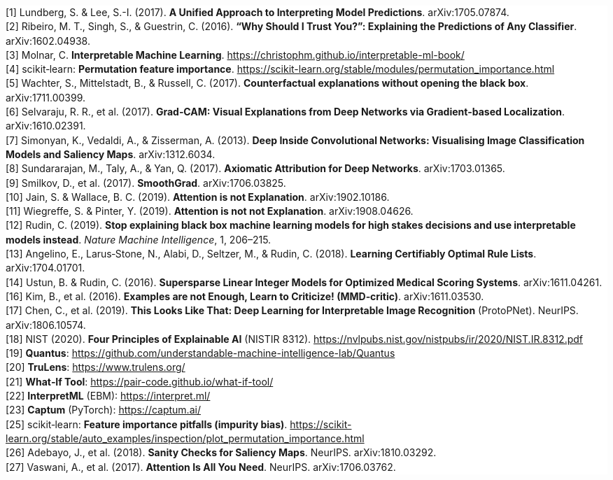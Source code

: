 [1] Lundberg, S. & Lee, S.-I. (2017). **A Unified Approach to Interpreting Model Predictions**. arXiv:1705.07874.  
[2] Ribeiro, M. T., Singh, S., & Guestrin, C. (2016). **“Why Should I Trust You?”: Explaining the Predictions of Any Classifier**. arXiv:1602.04938.  
[3] Molnar, C. **Interpretable Machine Learning**. https://christophm.github.io/interpretable-ml-book/  
[4] scikit‑learn: **Permutation feature importance**. https://scikit-learn.org/stable/modules/permutation_importance.html  
[5] Wachter, S., Mittelstadt, B., & Russell, C. (2017). **Counterfactual explanations without opening the black box**. arXiv:1711.00399.  
[6] Selvaraju, R. R., et al. (2017). **Grad‑CAM: Visual Explanations from Deep Networks via Gradient-based Localization**. arXiv:1610.02391.  
[7] Simonyan, K., Vedaldi, A., & Zisserman, A. (2013). **Deep Inside Convolutional Networks: Visualising Image Classification Models and Saliency Maps**. arXiv:1312.6034.  
[8] Sundararajan, M., Taly, A., & Yan, Q. (2017). **Axiomatic Attribution for Deep Networks**. arXiv:1703.01365.  
[9] Smilkov, D., et al. (2017). **SmoothGrad**. arXiv:1706.03825.  
[10] Jain, S. & Wallace, B. C. (2019). **Attention is not Explanation**. arXiv:1902.10186.  
[11] Wiegreffe, S. & Pinter, Y. (2019). **Attention is not not Explanation**. arXiv:1908.04626.  
[12] Rudin, C. (2019). **Stop explaining black box machine learning models for high stakes decisions and use interpretable models instead**. *Nature Machine Intelligence*, 1, 206–215.  
[13] Angelino, E., Larus‑Stone, N., Alabi, D., Seltzer, M., & Rudin, C. (2018). **Learning Certifiably Optimal Rule Lists**. arXiv:1704.01701.  
[14] Ustun, B. & Rudin, C. (2016). **Supersparse Linear Integer Models for Optimized Medical Scoring Systems**. arXiv:1611.04261.  
[16] Kim, B., et al. (2016). **Examples are not Enough, Learn to Criticize! (MMD‑critic)**. arXiv:1611.03530.  
[17] Chen, C., et al. (2019). **This Looks Like That: Deep Learning for Interpretable Image Recognition** (ProtoPNet). NeurIPS. arXiv:1806.10574.  
[18] NIST (2020). **Four Principles of Explainable AI** (NISTIR 8312). https://nvlpubs.nist.gov/nistpubs/ir/2020/NIST.IR.8312.pdf  
[19] **Quantus**: https://github.com/understandable-machine-intelligence-lab/Quantus  
[20] **TruLens**: https://www.trulens.org/  
[21] **What‑If Tool**: https://pair-code.github.io/what-if-tool/  
[22] **InterpretML** (EBM): https://interpret.ml/  
[23] **Captum** (PyTorch): https://captum.ai/  
[25] scikit‑learn: **Feature importance pitfalls (impurity bias)**. https://scikit-learn.org/stable/auto_examples/inspection/plot_permutation_importance.html  
[26] Adebayo, J., et al. (2018). **Sanity Checks for Saliency Maps**. NeurIPS. arXiv:1810.03292.  
[27] Vaswani, A., et al. (2017). **Attention Is All You Need**. NeurIPS. arXiv:1706.03762.
